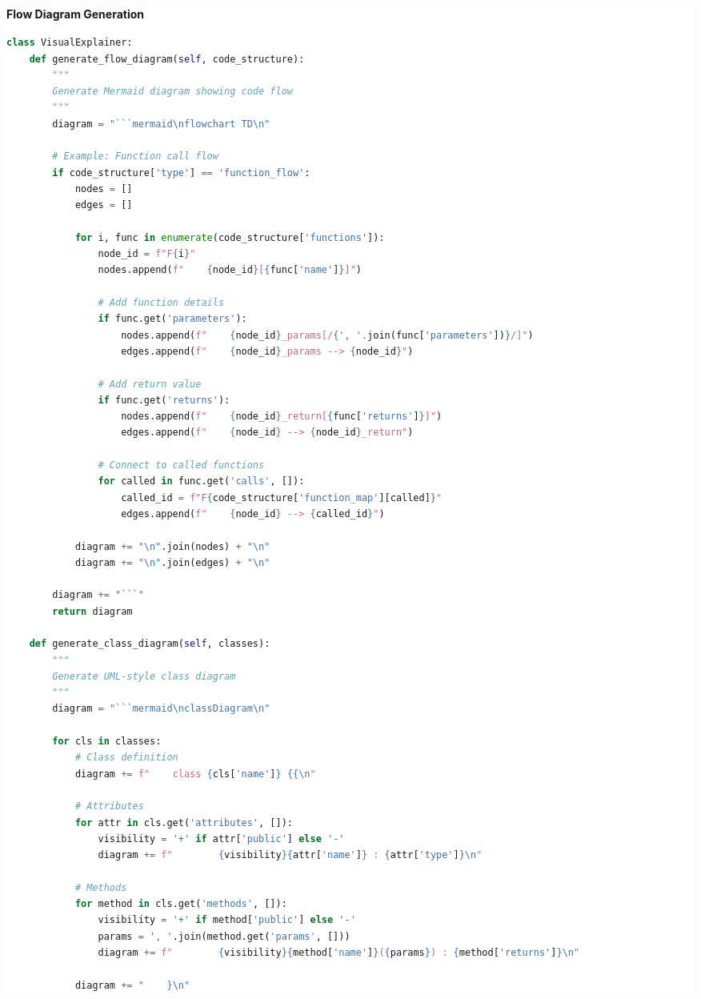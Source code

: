 **Flow Diagram Generation**

````python
class VisualExplainer:
    def generate_flow_diagram(self, code_structure):
        """
        Generate Mermaid diagram showing code flow
        """
        diagram = "```mermaid\nflowchart TD\n"

        # Example: Function call flow
        if code_structure['type'] == 'function_flow':
            nodes = []
            edges = []

            for i, func in enumerate(code_structure['functions']):
                node_id = f"F{i}"
                nodes.append(f"    {node_id}[{func['name']}]")

                # Add function details
                if func.get('parameters'):
                    nodes.append(f"    {node_id}_params[/{', '.join(func['parameters'])}/]")
                    edges.append(f"    {node_id}_params --> {node_id}")

                # Add return value
                if func.get('returns'):
                    nodes.append(f"    {node_id}_return[{func['returns']}]")
                    edges.append(f"    {node_id} --> {node_id}_return")

                # Connect to called functions
                for called in func.get('calls', []):
                    called_id = f"F{code_structure['function_map'][called]}"
                    edges.append(f"    {node_id} --> {called_id}")

            diagram += "\n".join(nodes) + "\n"
            diagram += "\n".join(edges) + "\n"

        diagram += "```"
        return diagram

    def generate_class_diagram(self, classes):
        """
        Generate UML-style class diagram
        """
        diagram = "```mermaid\nclassDiagram\n"

        for cls in classes:
            # Class definition
            diagram += f"    class {cls['name']} {{\n"

            # Attributes
            for attr in cls.get('attributes', []):
                visibility = '+' if attr['public'] else '-'
                diagram += f"        {visibility}{attr['name']} : {attr['type']}\n"

            # Methods
            for method in cls.get('methods', []):
                visibility = '+' if method['public'] else '-'
                params = ', '.join(method.get('params', []))
                diagram += f"        {visibility}{method['name']}({params}) : {method['returns']}\n"

            diagram += "    }\n"

````